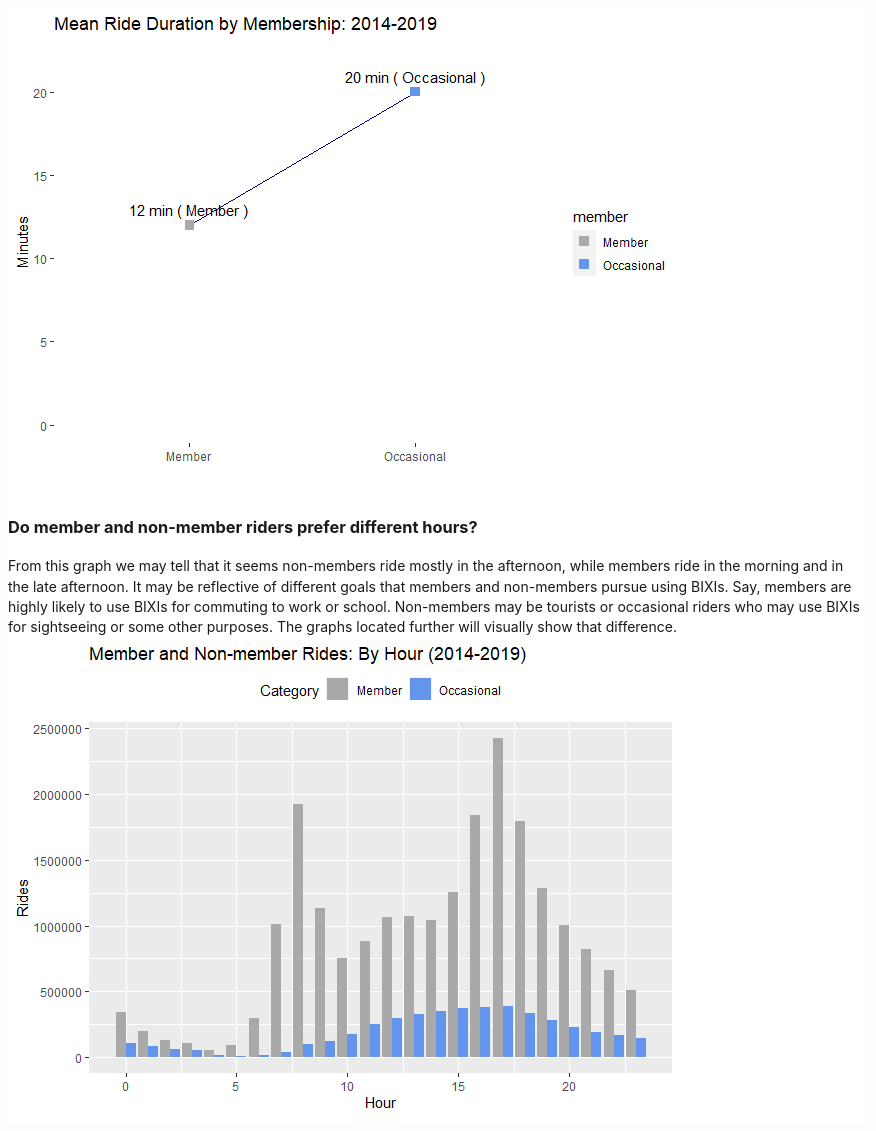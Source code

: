   <img src="/2020-08-10-bixi_analysis_files/figure-html/unnamed-chunk-8-1.png" >


### **Do member and non-member riders prefer different hours?**
From this graph we may tell that it seems non-members ride mostly in the afternoon, while members ride in the morning and in the late afternoon. It may be reflective of different goals that members and non-members pursue using BIXIs. Say, members are highly likely to use BIXIs for commuting to work or school. Non-members may be tourists or occasional riders who may use BIXIs for sightseeing or some other purposes. The graphs located further will visually show that difference.
  <img src="/2020-08-10-bixi_analysis_files/figure-html/unnamed-chunk-9-1.png" >
